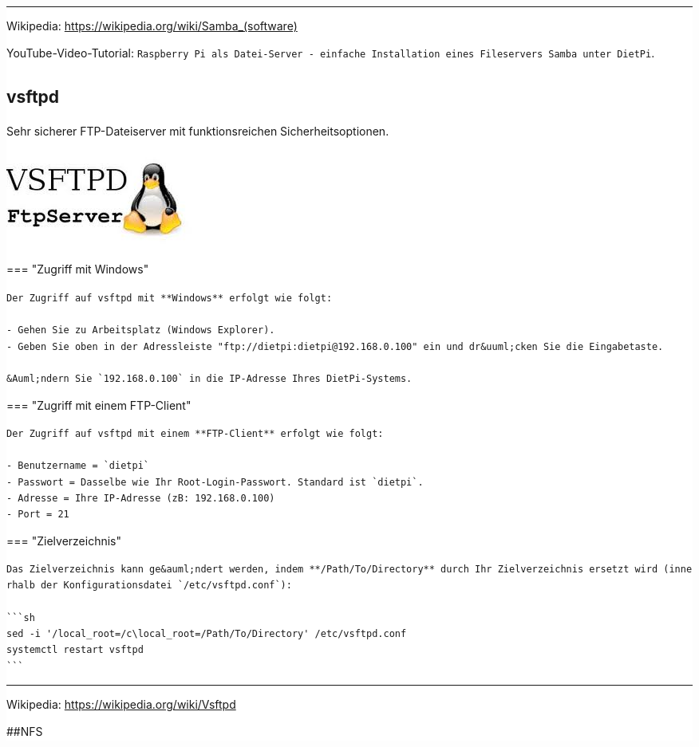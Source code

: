 ***

Wikipedia: <https://wikipedia.org/wiki/Samba_(software)>

YouTube-Video-Tutorial: `Raspberry Pi als Datei-Server - einfache Installation eines Fileservers Samba unter DietPi`.

<iframe width="560" height="315" src="https://www.youtube-nocookie.com/embed/XB2F_Gyjw0s" frameborder="0" allow="accelerometer; Autoplay; Zwischenablage schreiben; verschl&uuml;sselte Medien ; Gyroskop; Bild-in-Bild" allowfullscreen></iframe>

## vsftpd

Sehr sicherer FTP-Dateiserver mit funktionsreichen Sicherheitsoptionen.

![DietPi-Dateiserver-Software vsftpd](../assets/images/dietpi-software-fileservers-vsftpd.png)

=== "Zugriff mit Windows"

    Der Zugriff auf vsftpd mit **Windows** erfolgt wie folgt:

    - Gehen Sie zu Arbeitsplatz (Windows Explorer).
    - Geben Sie oben in der Adressleiste "ftp://dietpi:dietpi@192.168.0.100" ein und dr&uuml;cken Sie die Eingabetaste.

    &Auml;ndern Sie `192.168.0.100` in die IP-Adresse Ihres DietPi-Systems.

=== "Zugriff mit einem FTP-Client"

    Der Zugriff auf vsftpd mit einem **FTP-Client** erfolgt wie folgt:

    - Benutzername = `dietpi`
    - Passwort = Dasselbe wie Ihr Root-Login-Passwort. Standard ist `dietpi`.
    - Adresse = Ihre IP-Adresse (zB: 192.168.0.100)
    - Port = 21

=== "Zielverzeichnis"

    Das Zielverzeichnis kann ge&auml;ndert werden, indem **/Path/To/Directory** durch Ihr Zielverzeichnis ersetzt wird (innerhalb der Konfigurationsdatei `/etc/vsftpd.conf`):

    ```sh
    sed -i '/local_root=/c\local_root=/Path/To/Directory' /etc/vsftpd.conf
    systemctl restart vsftpd
    ```

***

Wikipedia: <https://wikipedia.org/wiki/Vsftpd>

##NFS
